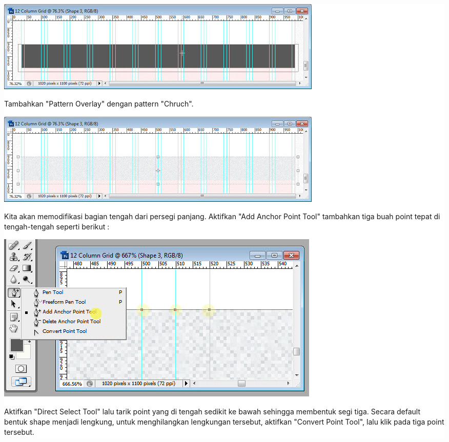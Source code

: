 ![Add footer background](./images/add-footer.jpg)

Tambahkan "Pattern Overlay" dengan pattern "Chruch".

![Pattern on footer](./images/add-pattern-footer.jpg)

Kita akan memodifikasi bagian tengah dari persegi panjang. Aktifkan "Add Anchor Point Tool" tambahkan tiga buah point tepat di tengah-tengah seperti berikut :

![Adding Point](./images/add-point.jpg)

Aktifkan "Direct Select Tool" lalu tarik point yang di tengah sedikit ke bawah sehingga membentuk segi tiga. Secara default bentuk shape menjadi lengkung, untuk menghilangkan lengkungan tersebut, aktifkan "Convert Point Tool", lalu klik pada tiga point tersebut.
